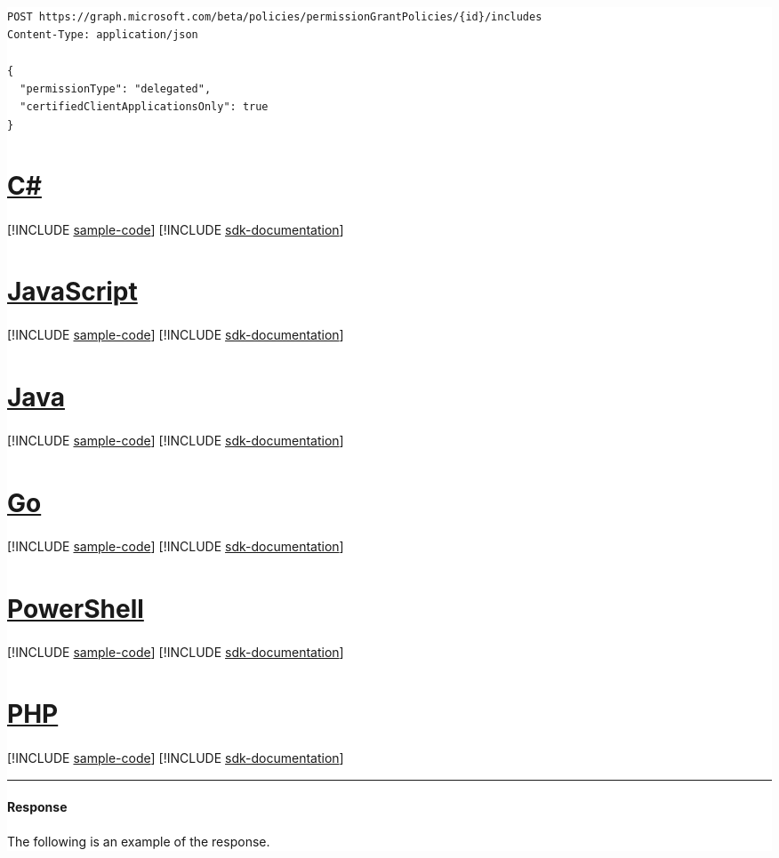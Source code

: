 
```http
POST https://graph.microsoft.com/beta/policies/permissionGrantPolicies/{id}/includes
Content-Type: application/json

{
  "permissionType": "delegated",
  "certifiedClientApplicationsOnly": true
}
```

# [C#](#tab/csharp)
[!INCLUDE [sample-code](../includes/snippets/csharp/permissiongrantpolicy-create-includes-for-m365-certified-csharp-snippets.md)]
[!INCLUDE [sdk-documentation](../includes/snippets/snippets-sdk-documentation-link.md)]

# [JavaScript](#tab/javascript)
[!INCLUDE [sample-code](../includes/snippets/javascript/permissiongrantpolicy-create-includes-for-m365-certified-javascript-snippets.md)]
[!INCLUDE [sdk-documentation](../includes/snippets/snippets-sdk-documentation-link.md)]

# [Java](#tab/java)
[!INCLUDE [sample-code](../includes/snippets/java/permissiongrantpolicy-create-includes-for-m365-certified-java-snippets.md)]
[!INCLUDE [sdk-documentation](../includes/snippets/snippets-sdk-documentation-link.md)]

# [Go](#tab/go)
[!INCLUDE [sample-code](../includes/snippets/go/permissiongrantpolicy-create-includes-for-m365-certified-go-snippets.md)]
[!INCLUDE [sdk-documentation](../includes/snippets/snippets-sdk-documentation-link.md)]

# [PowerShell](#tab/powershell)
[!INCLUDE [sample-code](../includes/snippets/powershell/permissiongrantpolicy-create-includes-for-m365-certified-powershell-snippets.md)]
[!INCLUDE [sdk-documentation](../includes/snippets/snippets-sdk-documentation-link.md)]

# [PHP](#tab/php)
[!INCLUDE [sample-code](../includes/snippets/php/permissiongrantpolicy-create-includes-for-m365-certified-php-snippets.md)]
[!INCLUDE [sdk-documentation](../includes/snippets/snippets-sdk-documentation-link.md)]

---

#### Response

The following is an example of the response.
